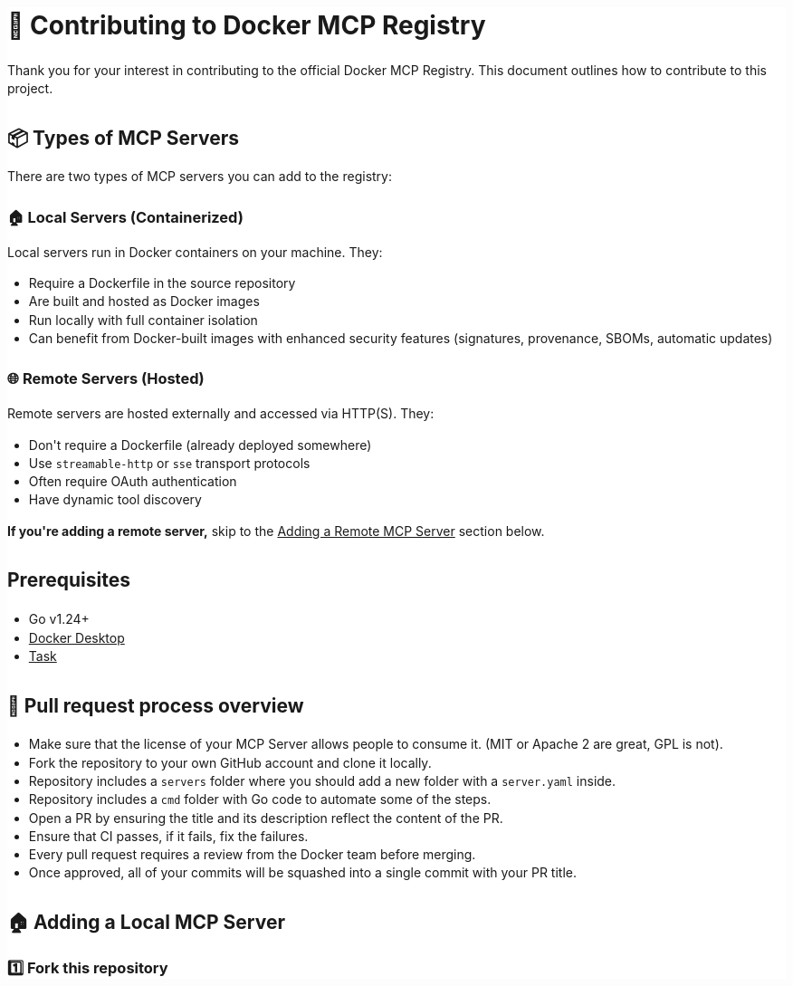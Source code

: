 # 🤝 Contributing to Docker MCP Registry

Thank you for your interest in contributing to the official Docker MCP Registry.
This document outlines how to contribute to this project.

## 📦 Types of MCP Servers

There are two types of MCP servers you can add to the registry:

### 🏠 Local Servers (Containerized)
Local servers run in Docker containers on your machine. They:
- Require a Dockerfile in the source repository
- Are built and hosted as Docker images
- Run locally with full container isolation
- Can benefit from Docker-built images with enhanced security features (signatures, provenance, SBOMs, automatic updates)

### 🌐 Remote Servers (Hosted)
Remote servers are hosted externally and accessed via HTTP(S). They:
- Don't require a Dockerfile (already deployed somewhere)
- Use `streamable-http` or `sse` transport protocols
- Often require OAuth authentication
- Have dynamic tool discovery

**If you're adding a remote server,** skip to the [Adding a Remote MCP Server](#adding-a-remote-mcp-server) section below.

## Prerequisites

- Go v1.24+
- [Docker Desktop](https://www.docker.com/products/docker-desktop/)
- [Task](https://taskfile.dev/)

## 🔄 Pull request process overview

- Make sure that the license of your MCP Server allows people to consume it. (MIT or Apache 2 are great, GPL is not).
- Fork the repository to your own GitHub account and clone it locally.
- Repository includes a `servers` folder where you should add a new folder with a `server.yaml` inside.
- Repository includes a `cmd` folder with Go code to automate some of the steps.
- Open a PR by ensuring the title and its description reflect the content of the PR.
- Ensure that CI passes, if it fails, fix the failures.
- Every pull request requires a review from the Docker team before merging.
- Once approved, all of your commits will be squashed into a single commit with your PR title.

## 🏠 Adding a Local MCP Server

### 1️⃣ Fork this repository
